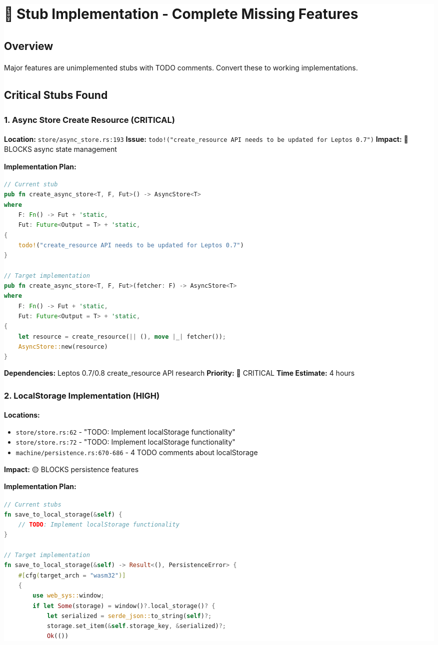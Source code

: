 # 🚧 Stub Implementation - Complete Missing Features

## Overview
Major features are unimplemented stubs with TODO comments. Convert these to working implementations.

## Critical Stubs Found

### 1. Async Store Create Resource (CRITICAL)
**Location:** `store/async_store.rs:193`
**Issue:** `todo!("create_resource API needs to be updated for Leptos 0.7")`
**Impact:** 🔴 BLOCKS async state management

**Implementation Plan:**
```rust
// Current stub
pub fn create_async_store<T, F, Fut>() -> AsyncStore<T> 
where 
    F: Fn() -> Fut + 'static,
    Fut: Future<Output = T> + 'static,
{
    todo!("create_resource API needs to be updated for Leptos 0.7")
}

// Target implementation
pub fn create_async_store<T, F, Fut>(fetcher: F) -> AsyncStore<T> 
where 
    F: Fn() -> Fut + 'static,
    Fut: Future<Output = T> + 'static,
{
    let resource = create_resource(|| (), move |_| fetcher());
    AsyncStore::new(resource)
}
```

**Dependencies:** Leptos 0.7/0.8 create_resource API research
**Priority:** 🔴 CRITICAL
**Time Estimate:** 4 hours

### 2. LocalStorage Implementation (HIGH)
**Locations:** 
- `store/store.rs:62` - "TODO: Implement localStorage functionality"
- `store/store.rs:72` - "TODO: Implement localStorage functionality"
- `machine/persistence.rs:670-686` - 4 TODO comments about localStorage

**Impact:** 🟡 BLOCKS persistence features

**Implementation Plan:**
```rust
// Current stubs
fn save_to_local_storage(&self) {
    // TODO: Implement localStorage functionality
}

// Target implementation
fn save_to_local_storage(&self) -> Result<(), PersistenceError> {
    #[cfg(target_arch = "wasm32")]
    {
        use web_sys::window;
        if let Some(storage) = window()?.local_storage()? {
            let serialized = serde_json::to_string(self)?;
            storage.set_item(&self.storage_key, &serialized)?;
            Ok(())
```